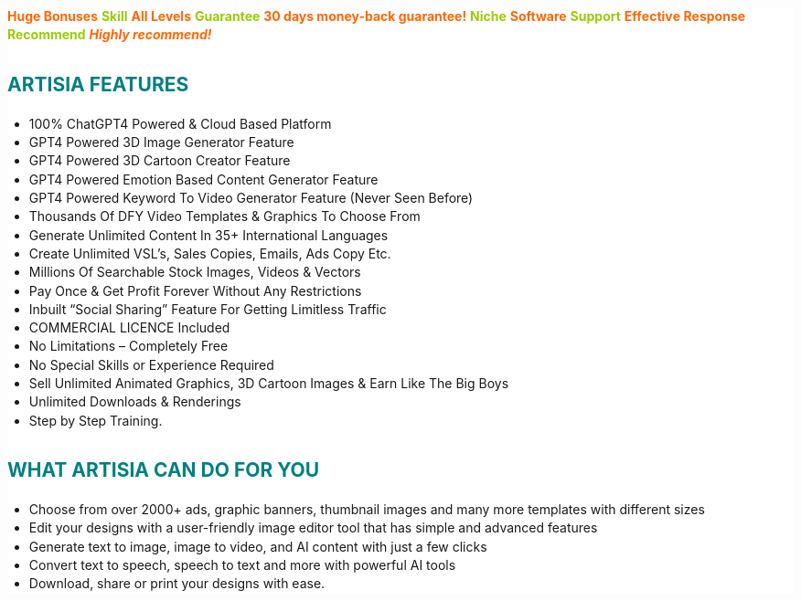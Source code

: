 <td style="width: 65.9173%; height: 24px;"><span style="color: #ff6600;"><strong>Huge Bonuses</strong></span></td>
</tr>
<tr style="height: 24px;">
<td style="width: 34.0102%; height: 24px;"><span style="color: #99cc00;"><strong>Skill</strong></span></td>
<td style="width: 65.9173%; height: 24px;"><span style="color: #ff6600;"><strong>All Levels</strong></span></td>
</tr>
<tr style="height: 24px;">
<td style="width: 34.0102%; height: 24px;"><span style="color: #99cc00;"><strong>Guarantee</strong></span></td>
<td style="width: 65.9173%; height: 24px;"><span style="color: #ff6600;"><strong>30 days money-back guarantee!</strong></span></td>
</tr>
<tr style="height: 24px;">
<td style="width: 34.0102%; height: 24px;"><span style="color: #99cc00;"><strong>Niche</strong></span></td>
<td style="width: 65.9173%; height: 24px;"><span style="color: #ff6600;"><strong>Software</strong></span></td>
</tr>
<tr style="height: 24px;">
<td style="width: 34.0102%; height: 24px;"><span style="color: #99cc00;"><strong>Support</strong></span></td>
<td style="width: 65.9173%; height: 24px;"><span style="color: #ff6600;"><strong>Еffесtіvе Rеѕроnѕе</strong></span></td>
</tr>
<tr style="height: 24px;">
<td style="width: 34.0102%; height: 24px;"><span style="color: #99cc00;"><strong>Recommend</strong></span></td>
<td style="width: 65.9173%; height: 24px;"><span style="color: #ff6600;"><strong><em>Highly recommend!</em></strong></span></td>
</tr>
</tbody>
</table>
<h2><span style="color: #008080;"><strong>ARTISIA FEATURES</strong></span></h2>
<ul>
	<li>100% ChatGPT4 Powered &amp; Cloud Based Platform</li>
	<li>GPT4 Powered 3D Image Generator Feature</li>
	<li>GPT4 Powered 3D Cartoon Creator Feature</li>
	<li>GPT4 Powered Emotion Based Content Generator Feature</li>
	<li>GPT4 Powered Keyword To Video Generator Feature (Never Seen Before)</li>
	<li>Thousands Of DFY Video Templates &amp; Graphics To Choose From</li>
	<li>Generate Unlimited Content In 35+ International Languages</li>
	<li>Create Unlimited VSL’s, Sales Copies, Emails, Ads Copy Etc.</li>
	<li>Millions Of Searchable Stock Images, Videos &amp; Vectors</li>
	<li>Pay Once &amp; Get Profit Forever Without Any Restrictions</li>
	<li>Inbuilt “Social Sharing” Feature For Getting Limitless Traffic</li>
	<li>COMMERCIAL LICENCE Included</li>
	<li>No Limitations – Completely Free</li>
	<li>No Special Skills or Experience Required</li>
	<li>Sell Unlimited Animated Graphics, 3D Cartoon Images &amp; Earn Like The Big Boys</li>
	<li>Unlimited Downloads &amp; Renderings</li>
	<li>Step by Step Training.</li>
</ul>
<h2><span style="color: #008080;"><strong>WHAT ARTISIA CAN DO FOR YOU</strong></span></h2>
<ul>
	<li>Choose from over 2000+ ads, graphic banners, thumbnail images and many more templates with different sizes</li>
	<li>Edit your designs with a user-friendly image editor tool that has simple and advanced features</li>
	<li>Generate text to image, image to video, and AI content with just a few clicks</li>
	<li>Convert text to speech, speech to text and more with powerful AI tools</li>
	<li>Download, share or print your designs with ease.</li>